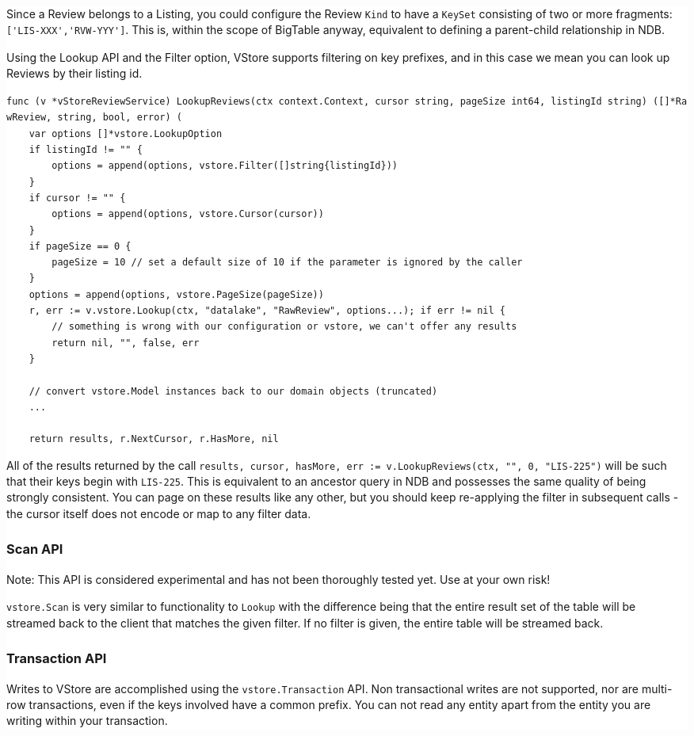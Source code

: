 Since a Review belongs to a Listing, you could configure the Review `Kind` to have a `KeySet` consisting of two or more fragments: `['LIS-XXX','RVW-YYY']`. This is, within the scope of BigTable anyway, equivalent to defining a parent-child relationship in NDB.

Using the Lookup API and the Filter option, VStore supports filtering on key prefixes, and in this case we mean you can look up Reviews by their listing id.
```
func (v *vStoreReviewService) LookupReviews(ctx context.Context, cursor string, pageSize int64, listingId string) ([]*RawReview, string, bool, error) (
    var options []*vstore.LookupOption
    if listingId != "" {
        options = append(options, vstore.Filter([]string{listingId}))
    }
    if cursor != "" {
        options = append(options, vstore.Cursor(cursor))
    }
    if pageSize == 0 {
        pageSize = 10 // set a default size of 10 if the parameter is ignored by the caller
    }
    options = append(options, vstore.PageSize(pageSize))
    r, err := v.vstore.Lookup(ctx, "datalake", "RawReview", options...); if err != nil {
        // something is wrong with our configuration or vstore, we can't offer any results
        return nil, "", false, err
    }

    // convert vstore.Model instances back to our domain objects (truncated)
    ...

    return results, r.NextCursor, r.HasMore, nil
```
All of the results returned by the call `results, cursor, hasMore, err := v.LookupReviews(ctx, "", 0, "LIS-225")` will be such that their keys begin with `LIS-225`. This is equivalent to an ancestor query in NDB and possesses the same quality of being strongly consistent. You can page on these results like any other, but you should keep re-applying the filter in subsequent calls - the cursor itself does not encode or map to any filter data.

### Scan API

Note: This API is considered experimental and has not been thoroughly tested yet. Use at your own risk!

`vstore.Scan` is very similar to functionality to `Lookup` with the difference being that the entire result set of the table
 will be streamed back to the client that matches the given filter. If no filter is given, the entire table will 
 be streamed back.


### Transaction API
Writes to VStore are accomplished using the `vstore.Transaction` API. Non transactional writes are not supported, nor are multi-row transactions, even if the keys involved have a common prefix. You can not read any entity apart from the entity you are writing within your transaction.
